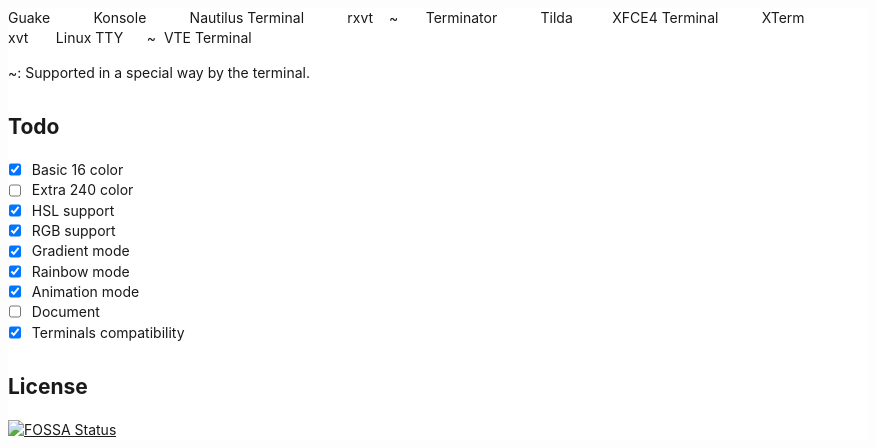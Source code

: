 <tr align=center><td>Guake </td><td> <img src="images/yes.png" alt=""/> </td><td> <img src="images/yes.png" alt=""/> </td><td> <img src="images/yes.png" alt=""/> </td><td> <img src="images/yes.png" alt=""/> </td><td> <img src="images/yes.png" alt=""/> </td><td> <img src="images/yes.png" alt=""/> </td><td> <img src="images/yes.png" alt=""/> </td><td> <img src="images/yes.png" alt=""/> </td><td><img src="images/no.png" alt=""/></td><td> <img src="images/yes.png" alt=""/></td></tr>
<tr align=center><td>Konsole </td><td> <img src="images/yes.png" alt=""/> </td><td><img src="images/no.png" alt=""/></td><td> <img src="images/yes.png" alt=""/> </td><td> <img src="images/yes.png" alt=""/> </td><td> <img src="images/yes.png" alt=""/> </td><td><img src="images/no.png" alt=""/></td><td> <img src="images/yes.png" alt=""/> </td><td> <img src="images/yes.png" alt=""/> </td><td><img src="images/no.png" alt=""/></td><td> <img src="images/yes.png" alt=""/></td></tr>
<tr align=center><td>Nautilus Terminal </td><td> <img src="images/yes.png" alt=""/> </td><td> <img src="images/yes.png" alt=""/> </td><td> <img src="images/yes.png" alt=""/> </td><td> <img src="images/yes.png" alt=""/> </td><td> <img src="images/yes.png" alt=""/> </td><td> <img src="images/yes.png" alt=""/> </td><td> <img src="images/yes.png" alt=""/> </td><td> <img src="images/yes.png" alt=""/> </td><td><img src="images/no.png" alt=""/></td><td> <img src="images/yes.png" alt=""/></td></tr>
<tr align=center><td>rxvt </td><td> <img src="images/yes.png" alt=""/> </td><td><img src="images/no.png" alt=""/></td><td> <img src="images/yes.png" alt=""/> </td><td> ~ </td><td> <img src="images/yes.png" alt=""/> </td><td><img src="images/no.png" alt=""/></td><td> <img src="images/yes.png" alt=""/> </td><td> <img src="images/yes.png" alt=""/> </td><td> <img src="images/yes.png" alt=""/> </td><td><img src="images/no.png" alt=""/></td></tr>
<tr align=center><td>Terminator </td><td> <img src="images/yes.png" alt=""/> </td><td> <img src="images/yes.png" alt=""/> </td><td> <img src="images/yes.png" alt=""/> </td><td><img src="images/no.png" alt=""/></td><td> <img src="images/yes.png" alt=""/> </td><td> <img src="images/yes.png" alt=""/> </td><td> <img src="images/yes.png" alt=""/> </td><td> <img src="images/yes.png" alt=""/> </td><td><img src="images/no.png" alt=""/></td><td> <img src="images/yes.png" alt=""/></td></tr>
<tr align=center><td>Tilda </td><td> <img src="images/yes.png" alt=""/> </td><td><img src="images/no.png" alt=""/></td><td> <img src="images/yes.png" alt=""/> </td><td> <img src="images/yes.png" alt=""/> </td><td> <img src="images/yes.png" alt=""/> </td><td><img src="images/no.png" alt=""/></td><td> <img src="images/yes.png" alt=""/> </td><td> <img src="images/yes.png" alt=""/> </td><td><img src="images/no.png" alt=""/></td><td><img src="images/no.png" alt=""/></td></tr>
<tr align=center><td>XFCE4 Terminal </td><td> <img src="images/yes.png" alt=""/> </td><td> <img src="images/yes.png" alt=""/> </td><td> <img src="images/yes.png" alt=""/> </td><td> <img src="images/yes.png" alt=""/> </td><td> <img src="images/yes.png" alt=""/> </td><td> <img src="images/yes.png" alt=""/> </td><td> <img src="images/yes.png" alt=""/> </td><td> <img src="images/yes.png" alt=""/> </td><td><img src="images/no.png" alt=""/></td><td> <img src="images/yes.png" alt=""/></td></tr>
<tr align=center><td>XTerm </td><td> <img src="images/yes.png" alt=""/> </td><td><img src="images/no.png" alt=""/></td><td> <img src="images/yes.png" alt=""/> </td><td> <img src="images/yes.png" alt=""/> </td><td> <img src="images/yes.png" alt=""/> </td><td> <img src="images/yes.png" alt=""/> </td><td> <img src="images/yes.png" alt=""/> </td><td> <img src="images/yes.png" alt=""/> </td><td><img src="images/no.png" alt=""/></td><td> <img src="images/yes.png" alt=""/> </td></tr>
<tr align=center><td>xvt </td><td> <img src="images/yes.png" alt=""/> </td><td><img src="images/no.png" alt=""/></td><td> <img src="images/yes.png" alt=""/> </td><td><img src="images/no.png" alt=""/></td><td> <img src="images/yes.png" alt=""/> </td><td><img src="images/no.png" alt=""/></td><td><img src="images/no.png" alt=""/></td><td><img src="images/no.png" alt=""/></td><td><img src="images/no.png" alt=""/></td><td><img src="images/no.png" alt=""/></td></tr>
<tr align=center><td>Linux TTY </td><td> <img src="images/yes.png" alt=""/> </td><td><img src="images/no.png" alt=""/></td><td><img src="images/no.png" alt=""/></td><td><img src="images/no.png" alt=""/></td><td> <img src="images/yes.png" alt=""/> </td><td><img src="images/no.png" alt=""/></td><td> <img src="images/yes.png" alt=""/> </td><td> ~ </td><td><img src="images/no.png" alt=""/></td><td><img src="images/no.png" alt=""/></td></tr>
<tr align=center><td>VTE Terminal </td><td> <img src="images/yes.png" alt=""/> </td><td> <img src="images/yes.png" alt=""/> </td><td> <img src="images/yes.png" alt=""/> </td><td> <img src="images/yes.png" alt=""/> </td><td> <img src="images/yes.png" alt=""/> </td><td> <img src="images/yes.png" alt=""/> </td><td> <img src="images/yes.png" alt=""/> </td><td> <img src="images/yes.png" alt=""/> </td><td><img src="images/no.png" alt=""/></td><td> <img src="images/yes.png" alt=""/></td></tr>
</tbody>
</thead>
</table>

~: Supported in a special way by the terminal.

## Todo

-   [x] Basic 16 color
-   [ ] Extra 240 color
-   [x] HSL support
-   [x] RGB support
-   [x] Gradient mode
-   [x] Rainbow mode
-   [x] Animation mode
-   [ ] Document
-   [x] Terminals compatibility

## License

[![FOSSA Status](https://app.fossa.io/api/projects/git%2Bgithub.com%2Fda2018%2Fcolorful.svg?type=large)](https://app.fossa.io/projects/git%2Bgithub.com%2Fda2018%2Fcolorful?ref=badge_large)
